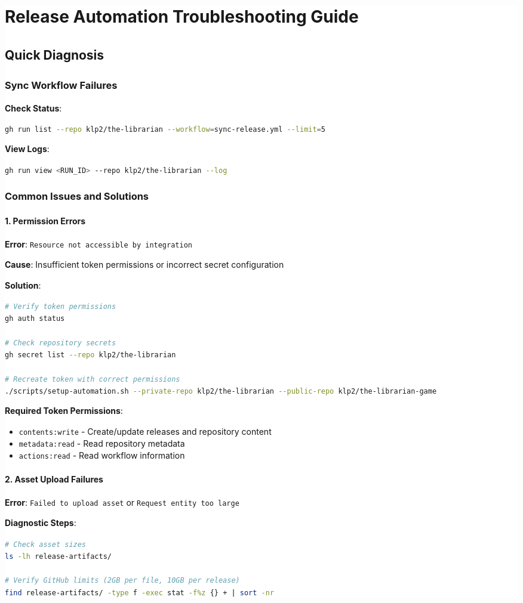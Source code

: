 # Release Automation Troubleshooting Guide

## Quick Diagnosis

### Sync Workflow Failures

**Check Status**:
```bash
gh run list --repo klp2/the-librarian --workflow=sync-release.yml --limit=5
```

**View Logs**:
```bash
gh run view <RUN_ID> --repo klp2/the-librarian --log
```

### Common Issues and Solutions

#### 1. Permission Errors

**Error**: `Resource not accessible by integration`

**Cause**: Insufficient token permissions or incorrect secret configuration

**Solution**:
```bash
# Verify token permissions
gh auth status

# Check repository secrets
gh secret list --repo klp2/the-librarian

# Recreate token with correct permissions
./scripts/setup-automation.sh --private-repo klp2/the-librarian --public-repo klp2/the-librarian-game
```

**Required Token Permissions**:
- `contents:write` - Create/update releases and repository content
- `metadata:read` - Read repository metadata
- `actions:read` - Read workflow information

#### 2. Asset Upload Failures

**Error**: `Failed to upload asset` or `Request entity too large`

**Diagnostic Steps**:
```bash
# Check asset sizes
ls -lh release-artifacts/

# Verify GitHub limits (2GB per file, 10GB per release)
find release-artifacts/ -type f -exec stat -f%z {} + | sort -nr
```
